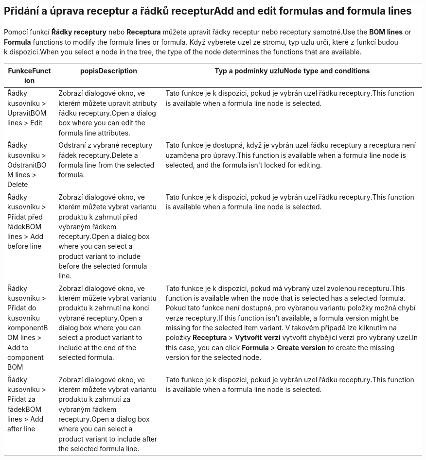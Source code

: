 ## <a name="add-and-edit-formulas-and-formula-lines"></a><span data-ttu-id="ebad6-154">Přidání a úprava receptur a řádků receptur</span><span class="sxs-lookup"><span data-stu-id="ebad6-154">Add and edit formulas and formula lines</span></span>
<span data-ttu-id="ebad6-155">Pomocí funkcí **Řádky receptury** nebo **Receptura** můžete upravit řádky receptur nebo receptury samotné.</span><span class="sxs-lookup"><span data-stu-id="ebad6-155">Use the **BOM lines** or **Formula** functions to modify the formula lines or formula.</span></span> <span data-ttu-id="ebad6-156">Když vyberete uzel ze stromu, typ uzlu určí, které z funkcí budou k dispozici.</span><span class="sxs-lookup"><span data-stu-id="ebad6-156">When you select a node in the tree, the type of the node determines the functions that are available.</span></span>

| <span data-ttu-id="ebad6-157">Funkce</span><span class="sxs-lookup"><span data-stu-id="ebad6-157">Function</span></span>                            | <span data-ttu-id="ebad6-158">popis</span><span class="sxs-lookup"><span data-stu-id="ebad6-158">Description</span></span>                                                                                               | <span data-ttu-id="ebad6-159">Typ a podmínky uzlu</span><span class="sxs-lookup"><span data-stu-id="ebad6-159">Node type and conditions</span></span> |
|-------------------------------------|-----------------------------------------------------------------------------------------------------------|--------------------------|
| <span data-ttu-id="ebad6-160">Řádky kusovníku &gt; Upravit</span><span class="sxs-lookup"><span data-stu-id="ebad6-160">BOM lines &gt; Edit</span></span>                 | <span data-ttu-id="ebad6-161">Zobrazí dialogové okno, ve kterém můžete upravit atributy řádku receptury.</span><span class="sxs-lookup"><span data-stu-id="ebad6-161">Open a dialog box where you can edit the formula line attributes.</span></span>                                         | <span data-ttu-id="ebad6-162">Tato funkce je k dispozici, pokud je vybrán uzel řádku receptury.</span><span class="sxs-lookup"><span data-stu-id="ebad6-162">This function is available when a formula line node is selected.</span></span> |
| <span data-ttu-id="ebad6-163">Řádky kusovníku &gt; Odstranit</span><span class="sxs-lookup"><span data-stu-id="ebad6-163">BOM lines &gt; Delete</span></span>               | <span data-ttu-id="ebad6-164">Odstraní z vybrané receptury řádek receptury.</span><span class="sxs-lookup"><span data-stu-id="ebad6-164">Delete a formula line from the selected formula.</span></span>                                                          | <span data-ttu-id="ebad6-165">Tato funkce je dostupná, když je vybrán uzel řádku receptury a receptura není uzamčena pro úpravy.</span><span class="sxs-lookup"><span data-stu-id="ebad6-165">This function is available when a formula line node is selected, and the formula isn't locked for editing.</span></span> |
| <span data-ttu-id="ebad6-166">Řádky kusovníku &gt; Přidat před řádek</span><span class="sxs-lookup"><span data-stu-id="ebad6-166">BOM lines &gt; Add before line</span></span>      | <span data-ttu-id="ebad6-167">Zobrazí dialogové okno, ve kterém můžete vybrat variantu produktu k zahrnutí před vybraným řádkem receptury.</span><span class="sxs-lookup"><span data-stu-id="ebad6-167">Open a dialog box where you can select a product variant to include before the selected formula line.</span></span>     | <span data-ttu-id="ebad6-168">Tato funkce je k dispozici, pokud je vybrán uzel řádku receptury.</span><span class="sxs-lookup"><span data-stu-id="ebad6-168">This function is available when a formula line node is selected.</span></span> |
| <span data-ttu-id="ebad6-169">Řádky kusovníku &gt; Přidat do kusovníku komponent</span><span class="sxs-lookup"><span data-stu-id="ebad6-169">BOM lines &gt; Add to component BOM</span></span> | <span data-ttu-id="ebad6-170">Zobrazí dialogové okno, ve kterém můžete vybrat variantu produktu k zahrnutí na konci vybrané receptury.</span><span class="sxs-lookup"><span data-stu-id="ebad6-170">Open a dialog box where you can select a product variant to include at the end of the selected formula.</span></span>   | <span data-ttu-id="ebad6-171">Tato funkce je k dispozici, pokud má vybraný uzel zvolenou recepturu.</span><span class="sxs-lookup"><span data-stu-id="ebad6-171">This function is available when the node that is selected has a selected formula.</span></span> <span data-ttu-id="ebad6-172">Pokud tato funkce není dostupná, pro vybranou variantu položky možná chybí verze receptury.</span><span class="sxs-lookup"><span data-stu-id="ebad6-172">If this function isn't available, a formula version might be missing for the selected item variant.</span></span> <span data-ttu-id="ebad6-173">V takovém případě lze kliknutím na položky **Receptura** &gt; **Vytvořit verzi** vytvořit chybějící verzi pro vybraný uzel.</span><span class="sxs-lookup"><span data-stu-id="ebad6-173">In this case, you can click **Formula** &gt; **Create version** to create the missing version for the selected node.</span></span> |
| <span data-ttu-id="ebad6-174">Řádky kusovníku &gt; Přidat za řádek</span><span class="sxs-lookup"><span data-stu-id="ebad6-174">BOM lines &gt; Add after line</span></span>       | <span data-ttu-id="ebad6-175">Zobrazí dialogové okno, ve kterém můžete vybrat variantu produktu k zahrnutí za vybraným řádkem receptury.</span><span class="sxs-lookup"><span data-stu-id="ebad6-175">Open a dialog box where you can select a product variant to include after the selected formula line.</span></span>      | <span data-ttu-id="ebad6-176">Tato funkce je k dispozici, pokud je vybrán uzel řádku receptury.</span><span class="sxs-lookup"><span data-stu-id="ebad6-176">This function is available when a formula line node is selected.</span></span> |